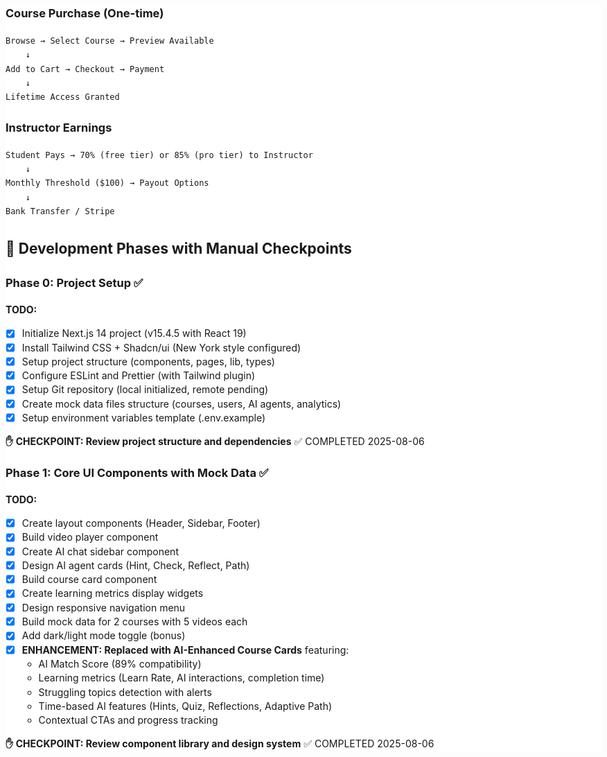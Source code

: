 ### Course Purchase (One-time)
```
Browse → Select Course → Preview Available
    ↓
Add to Cart → Checkout → Payment
    ↓
Lifetime Access Granted
```

### Instructor Earnings
```
Student Pays → 70% (free tier) or 85% (pro tier) to Instructor
    ↓
Monthly Threshold ($100) → Payout Options
    ↓
Bank Transfer / Stripe
```

## 🚀 Development Phases with Manual Checkpoints

### Phase 0: Project Setup ✅
**TODO:**
- [x] Initialize Next.js 14 project (v15.4.5 with React 19)
- [x] Install Tailwind CSS + Shadcn/ui (New York style configured)
- [x] Setup project structure (components, pages, lib, types)
- [x] Configure ESLint and Prettier (with Tailwind plugin)
- [x] Setup Git repository (local initialized, remote pending)
- [x] Create mock data files structure (courses, users, AI agents, analytics)
- [x] Setup environment variables template (.env.example)

**✋ CHECKPOINT: Review project structure and dependencies** ✅ COMPLETED 2025-08-06

### Phase 1: Core UI Components with Mock Data ✅
**TODO:**
- [x] Create layout components (Header, Sidebar, Footer)
- [x] Build video player component
- [x] Create AI chat sidebar component
- [x] Design AI agent cards (Hint, Check, Reflect, Path)
- [x] Build course card component
- [x] Create learning metrics display widgets  
- [x] Design responsive navigation menu
- [x] Build mock data for 2 courses with 5 videos each
- [x] Add dark/light mode toggle (bonus)
- [x] **ENHANCEMENT: Replaced with AI-Enhanced Course Cards** featuring:
  - AI Match Score (89% compatibility)
  - Learning metrics (Learn Rate, AI interactions, completion time)
  - Struggling topics detection with alerts
  - Time-based AI features (Hints, Quiz, Reflections, Adaptive Path)
  - Contextual CTAs and progress tracking

**✋ CHECKPOINT: Review component library and design system** ✅ COMPLETED 2025-08-06
